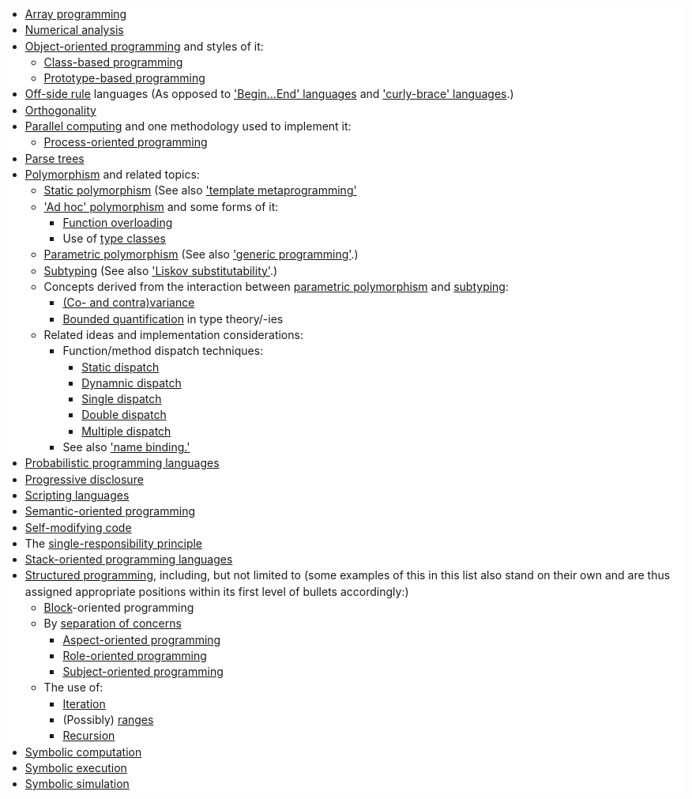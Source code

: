   * [Array programming](https://en.wikipedia.org/wiki/Array_programming)
* [Numerical analysis](https://en.wikipedia.org/wiki/Numerical_analysis)
* [Object-oriented programming](https://en.wikipedia.org/wiki/Object-oriented_programming) and styles of it:  
  * [Class-based programming](https://en.wikipedia.org/wiki/Class-based_programming)
  * [Prototype-based programming](https://en.wikipedia.org/wiki/Prototype-based_programming)
* [Off-side rule](https://en.wikipedia.org/wiki/Off-side_rule) languages (As opposed to ['Begin…End' languages](#begin–end-languages) and ['curly-brace' languages](#curly-brace-languages).)  
* [Orthogonality](https://en.wikipedia.org/wiki/Orthogonality#Computer_science)
* [Parallel computing](https://en.wikipedia.org/wiki/Parallel_computing) and one methodology used to implement it:  
  * [Process-oriented programming](https://en.wikipedia.org/wiki/Process-oriented_programming)
* [Parse trees](https://en.wikipedia.org/wiki/Parse_tree)
* [Polymorphism](https://en.wikipedia.org/wiki/Polymorphism_(computer_science)) and related topics:  
  * [Static polymorphism](https://en.wikipedia.org/wiki/Static_polymorphism) (See also ['template metaprogramming'](#TMP)
  * ['Ad hoc' polymorphism](https://en.wikipedia.org/wiki/Ad_hoc_polymorphism) and some forms of it:  
    * [Function overloading](https://en.wikipedia.org/wiki/Function_overloading)
    * Use of [type classes](https://en.wikipedia.org/wiki/Type_class)
  * <a name="parametric-polymorphism">[Parametric polymorphism](https://en.wikipedia.org/wiki/Parametric_polymorphism)</a> (See also ['generic programming'](#generic-programming).)  
  * <a name="subtyping">[Subtyping](https://en.wikipedia.org/wiki/Subtyping)</a> (See also ['Liskov substitutability'](#Liskov-substitutability).)  
  * Concepts derived from the interaction between [parametric polymorphism](#parametric-polymorphism) and [subtyping](#subtyping):  
    * [(Co- and contra)variance](https://en.wikipedia.org/wiki/Covariance_and_contravariance_(computer_science))
    * [Bounded quantification](https://en.wikipedia.org/wiki/Bounded_quantification) in type theory/-ies
  * Related ideas and implementation considerations:  
    * Function/method dispatch techniques:  
      * [Static dispatch](https://en.wikipedia.org/wiki/Static_dispatch)
      * [Dynamnic dispatch](https://en.wikipedia.org/wiki/Dynamic_dispatch)
      * [Single dispatch](https://en.wikipedia.org/wiki/Dynamic_dispatch#Single_and_multiple_dispatch)
      * [Double dispatch](https://en.wikipedia.org/wiki/Double_dispatch)
      * [Multiple dispatch](https://en.wikipedia.org/wiki/Dynamic_dispatch)
    * See also ['name binding.'](#name-binding)
* [Probabilistic programming languages](https://en.wikipedia.org/wiki/Probabilistic_programming_language)
* [Progressive disclosure](https://en.wikipedia.org/wiki/Progressive_disclosure)
* [Scripting languages](https://en.wikipedia.org/wiki/Scripting_language)
* [Semantic-oriented programming](https://en.wikipedia.org/wiki/Semantic-oriented_programming)
* [Self-modifying code](https://en.wikipedia.org/wiki/Self-modifying_code)
* The [single-responsibility principle](https://en.wikipedia.org/wiki/Single_responsibility_principle)
* [Stack-oriented programming languages](https://en.wikipedia.org/wiki/Stack-oriented_programming_language)
* [Structured programming](https://en.wikipedia.org/wiki/Structured_programming), including, but not limited to (some examples of this in this list also stand on their own and are thus assigned appropriate positions within its first level of bullets accordingly:)  
  * <a name="blocks">[Block](https://en.wikipedia.org/wiki/Block_(programming))-oriented programming</a>
  * By [separation of concerns](https://en.wikipedia.org/wiki/Separation_of_concerns)
    * [Aspect-oriented programming](https://en.wikipedia.org/wiki/Aspect-oriented_programming)
    * [Role-oriented programming](https://en.wikipedia.org/wiki/Role-oriented_programming)
    * [Subject-oriented programming](https://en.wikipedia.org/wiki/Subject-oriented_programming)
  * The use of:  
    * [Iteration](https://en.wikipedia.org/wiki/Iteration#Computing)
    * (Possibly) [ranges](https://en.wikipedia.org/wiki/Range_(computer_programming)#Range_as_an_alternative_to_iterator)
    * [Recursion](https://en.wikipedia.org/wiki/Recursion_(computer_science))
* [Symbolic computation](https://en.wikipedia.org/wiki/Symbolic_computation)
* [Symbolic execution](https://en.wikipedia.org/wiki/Symbolic_execution)
* [Symbolic simulation](https://en.wikipedia.org/wiki/Symbolic_simulation)